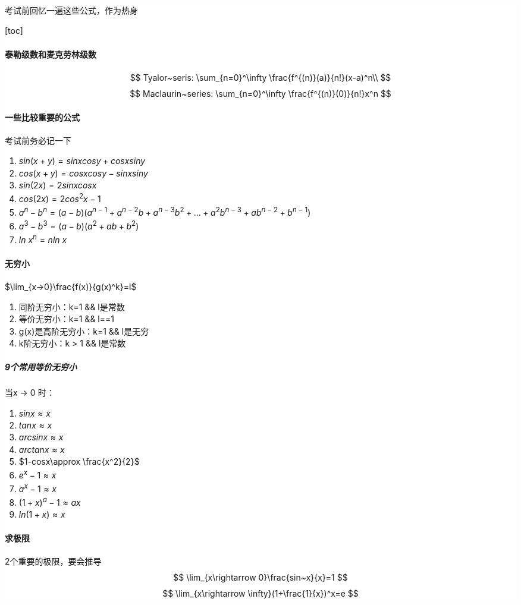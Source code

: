 考试前回忆一遍这些公式，作为热身

[toc]

#### 泰勒级数和麦克劳林级数

$$
Tyalor~seris:
\sum_{n=0}^\infty \frac{f^{(n)}(a)}{n!}(x-a)^n\\
$$
$$
Maclaurin~series:
\sum_{n=0}^\infty \frac{f^{(n)}(0)}{n!}x^n
$$

#### 一些比较重要的公式

考试前务必记一下
1. $sin(x+y)=sinxcosy+cosxsiny$
2. $cos(x+y)=cosxcosy-sinxsiny$
3. $sin(2x)=2sinxcosx$
4. $cos(2x)=2cos^2x-1$
5. $a^n-b^n=(a-b)(a^{n-1}+a^{n-2}b+a^{n-3}b^2+...+a^2b^{n-3}+ab^{n-2}+b^{n-1})$
6. $a^3-b^3=(a-b)(a^2+ab+b^2)$
7. $ln~x^n=nln~x$


#### 无穷小

$\lim_{x->0}\frac{f(x)}{g(x)^k}=l$

1. 同阶无穷小：k=1 && l是常数
2. 等价无穷小：k=1 && l==1
3. g(x)是高阶无穷小：k=1 && l是无穷
4. k阶无穷小：k > 1 && l是常数

##### 9个常用等价无穷小

当x -> 0 时：

1. $sinx\approx x$
2. $tanx\approx x$
3. $arcsinx\approx x$
4. $arctanx\approx x$
5. $1-cosx\approx \frac{x^2}{2}$
6. $e^x-1\approx x$
7. $a^x-1\approx x$
8. $(1+x)^a-1\approx ax$
9. $ln(1+x)\approx x$

#### 求极限

2个重要的极限，要会推导
$$
\lim_{x\rightarrow 0}\frac{sin~x}{x}=1
$$
$$
\lim_{x\rightarrow \infty}(1+\frac{1}{x})^x=e
$$
